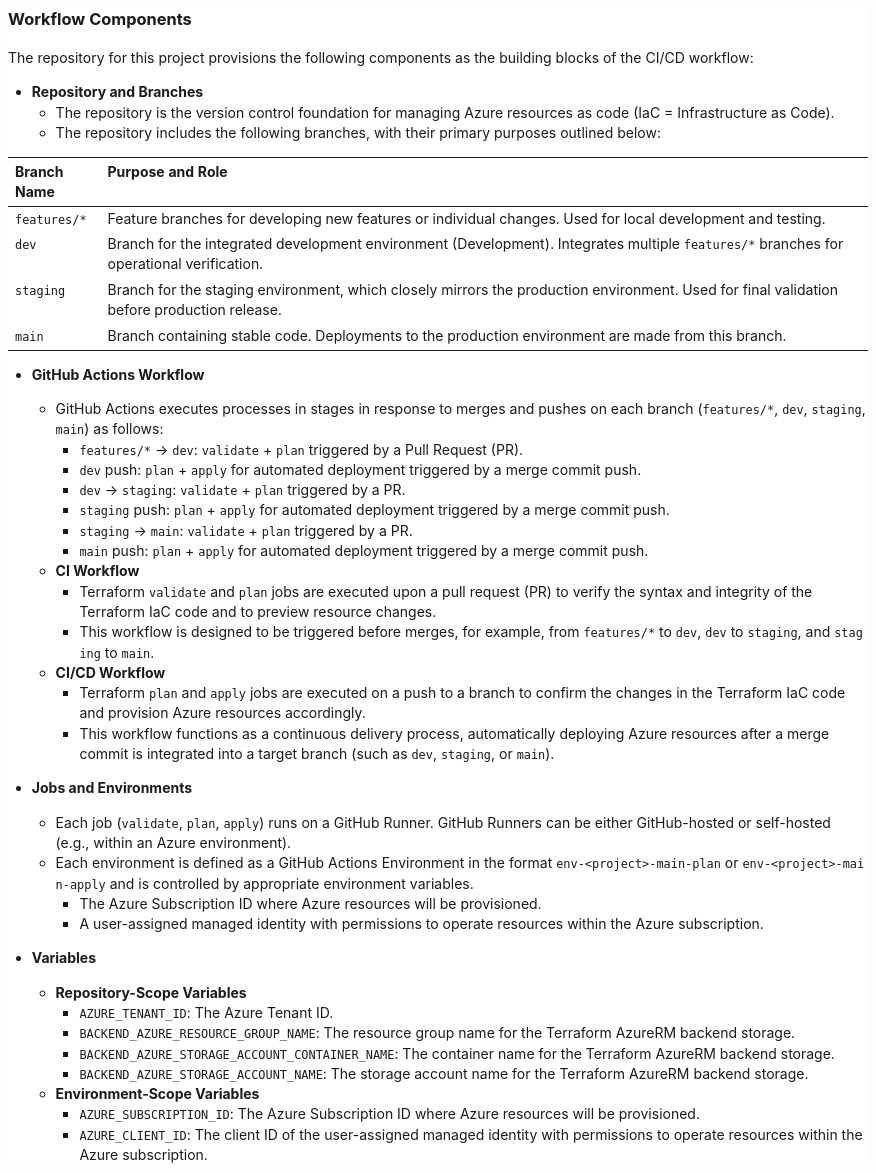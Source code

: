 ### Workflow Components

The repository for this project provisions the following components as the building blocks of the CI/CD workflow:

- **Repository and Branches**
  - The repository is the version control foundation for managing Azure resources as code (IaC = Infrastructure as Code).
  - The repository includes the following branches, with their primary purposes outlined below:

| Branch Name  | Purpose and Role                                                                                                                           |
| :----------- | :----------------------------------------------------------------------------------------------------------------------------------------- |
| `features/*` | Feature branches for developing new features or individual changes. Used for local development and testing.                                |
| `dev`        | Branch for the integrated development environment (Development). Integrates multiple `features/*` branches for operational verification.   |
| `staging`    | Branch for the staging environment, which closely mirrors the production environment. Used for final validation before production release. |
| `main`       | Branch containing stable code. Deployments to the production environment are made from this branch.                                        |

- **GitHub Actions Workflow**

  - GitHub Actions executes processes in stages in response to merges and pushes on each branch (`features/*`, `dev`, `staging`, `main`) as follows:
    - `features/*` → `dev`: `validate` + `plan` triggered by a Pull Request (PR).
    - `dev` push: `plan` + `apply` for automated deployment triggered by a merge commit push.
    - `dev` → `staging`: `validate` + `plan` triggered by a PR.
    - `staging` push: `plan` + `apply` for automated deployment triggered by a merge commit push.
    - `staging` → `main`: `validate` + `plan` triggered by a PR.
    - `main` push: `plan` + `apply` for automated deployment triggered by a merge commit push.
  - **CI Workflow**
    - Terraform `validate` and `plan` jobs are executed upon a pull request (PR) to verify the syntax and integrity of the Terraform IaC code and to preview resource changes.
    - This workflow is designed to be triggered before merges, for example, from `features/*` to `dev`, `dev` to `staging`, and `staging` to `main`.
  - **CI/CD Workflow**
    - Terraform `plan` and `apply` jobs are executed on a push to a branch to confirm the changes in the Terraform IaC code and provision Azure resources accordingly.
    - This workflow functions as a continuous delivery process, automatically deploying Azure resources after a merge commit is integrated into a target branch (such as `dev`, `staging`, or `main`).

- **Jobs and Environments**

  - Each job (`validate`, `plan`, `apply`) runs on a GitHub Runner. GitHub Runners can be either GitHub-hosted or self-hosted (e.g., within an Azure environment).
  - Each environment is defined as a GitHub Actions Environment in the format `env-<project>-main-plan` or `env-<project>-main-apply` and is controlled by appropriate environment variables.
    - The Azure Subscription ID where Azure resources will be provisioned.
    - A user-assigned managed identity with permissions to operate resources within the Azure subscription.

- **Variables**

  - **Repository-Scope Variables**
    - `AZURE_TENANT_ID`: The Azure Tenant ID.
    - `BACKEND_AZURE_RESOURCE_GROUP_NAME`: The resource group name for the Terraform AzureRM backend storage.
    - `BACKEND_AZURE_STORAGE_ACCOUNT_CONTAINER_NAME`: The container name for the Terraform AzureRM backend storage.
    - `BACKEND_AZURE_STORAGE_ACCOUNT_NAME`: The storage account name for the Terraform AzureRM backend storage.
  - **Environment-Scope Variables**
    - `AZURE_SUBSCRIPTION_ID`: The Azure Subscription ID where Azure resources will be provisioned.
    - `AZURE_CLIENT_ID`: The client ID of the user-assigned managed identity with permissions to operate resources within the Azure subscription.
